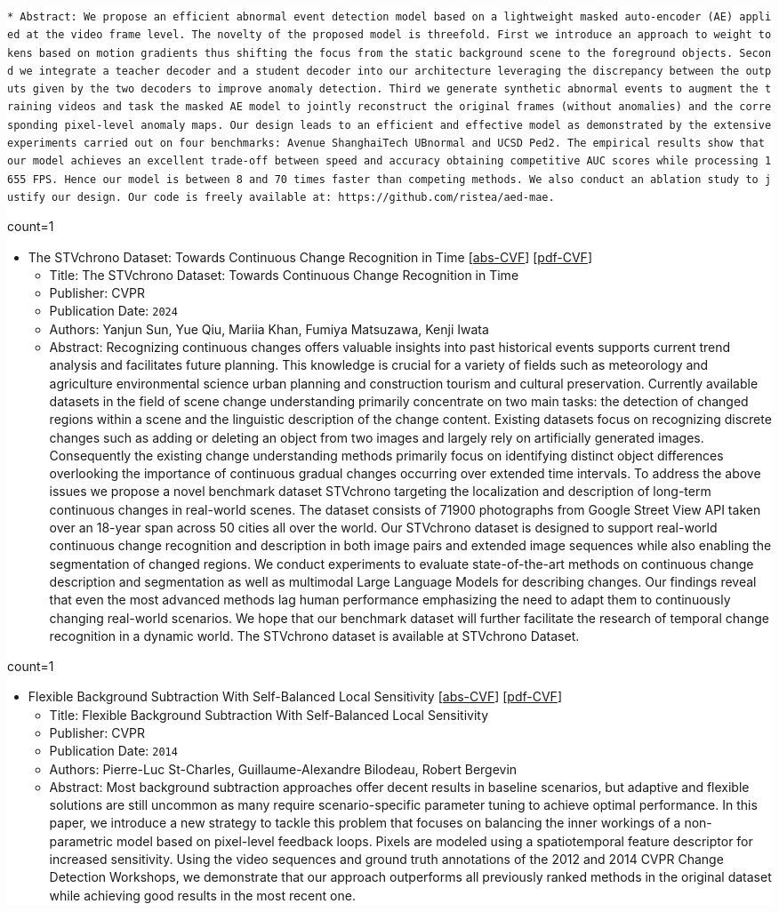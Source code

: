     * Abstract: We propose an efficient abnormal event detection model based on a lightweight masked auto-encoder (AE) applied at the video frame level. The novelty of the proposed model is threefold. First we introduce an approach to weight tokens based on motion gradients thus shifting the focus from the static background scene to the foreground objects. Second we integrate a teacher decoder and a student decoder into our architecture leveraging the discrepancy between the outputs given by the two decoders to improve anomaly detection. Third we generate synthetic abnormal events to augment the training videos and task the masked AE model to jointly reconstruct the original frames (without anomalies) and the corresponding pixel-level anomaly maps. Our design leads to an efficient and effective model as demonstrated by the extensive experiments carried out on four benchmarks: Avenue ShanghaiTech UBnormal and UCSD Ped2. The empirical results show that our model achieves an excellent trade-off between speed and accuracy obtaining competitive AUC scores while processing 1655 FPS. Hence our model is between 8 and 70 times faster than competing methods. We also conduct an ablation study to justify our design. Our code is freely available at: https://github.com/ristea/aed-mae.

count=1
* The STVchrono Dataset: Towards Continuous Change Recognition in Time
    [[abs-CVF](https://openaccess.thecvf.com/content/CVPR2024/html/Sun_The_STVchrono_Dataset_Towards_Continuous_Change_Recognition_in_Time_CVPR_2024_paper.html)]
    [[pdf-CVF](https://openaccess.thecvf.com/content/CVPR2024/papers/Sun_The_STVchrono_Dataset_Towards_Continuous_Change_Recognition_in_Time_CVPR_2024_paper.pdf)]
    * Title: The STVchrono Dataset: Towards Continuous Change Recognition in Time
    * Publisher: CVPR
    * Publication Date: `2024`
    * Authors: Yanjun Sun, Yue Qiu, Mariia Khan, Fumiya Matsuzawa, Kenji Iwata
    * Abstract: Recognizing continuous changes offers valuable insights into past historical events supports current trend analysis and facilitates future planning. This knowledge is crucial for a variety of fields such as meteorology and agriculture environmental science urban planning and construction tourism and cultural preservation. Currently available datasets in the field of scene change understanding primarily concentrate on two main tasks: the detection of changed regions within a scene and the linguistic description of the change content. Existing datasets focus on recognizing discrete changes such as adding or deleting an object from two images and largely rely on artificially generated images. Consequently the existing change understanding methods primarily focus on identifying distinct object differences overlooking the importance of continuous gradual changes occurring over extended time intervals. To address the above issues we propose a novel benchmark dataset STVchrono targeting the localization and description of long-term continuous changes in real-world scenes. The dataset consists of 71900 photographs from Google Street View API taken over an 18-year span across 50 cities all over the world. Our STVchrono dataset is designed to support real-world continuous change recognition and description in both image pairs and extended image sequences while also enabling the segmentation of changed regions. We conduct experiments to evaluate state-of-the-art methods on continuous change description and segmentation as well as multimodal Large Language Models for describing changes. Our findings reveal that even the most advanced methods lag human performance emphasizing the need to adapt them to continuously changing real-world scenarios. We hope that our benchmark dataset will further facilitate the research of temporal change recognition in a dynamic world. The STVchrono dataset is available at STVchrono Dataset.

count=1
* Flexible Background Subtraction With Self-Balanced Local Sensitivity
    [[abs-CVF](https://openaccess.thecvf.com/content_cvpr_workshops_2014/W12/html/St-Charles_Flexible_Background_Subtraction_2014_CVPR_paper.html)]
    [[pdf-CVF](https://openaccess.thecvf.com/content_cvpr_workshops_2014/W12/papers/St-Charles_Flexible_Background_Subtraction_2014_CVPR_paper.pdf)]
    * Title: Flexible Background Subtraction With Self-Balanced Local Sensitivity
    * Publisher: CVPR
    * Publication Date: `2014`
    * Authors: Pierre-Luc St-Charles, Guillaume-Alexandre Bilodeau, Robert Bergevin
    * Abstract: Most background subtraction approaches offer decent results in baseline scenarios, but adaptive and flexible solutions are still uncommon as many require scenario-specific parameter tuning to achieve optimal performance. In this paper, we introduce a new strategy to tackle this problem that focuses on balancing the inner workings of a non-parametric model based on pixel-level feedback loops. Pixels are modeled using a spatiotemporal feature descriptor for increased sensitivity. Using the video sequences and ground truth annotations of the 2012 and 2014 CVPR Change Detection Workshops, we demonstrate that our approach outperforms all previously ranked methods in the original dataset while achieving good results in the most recent one.

